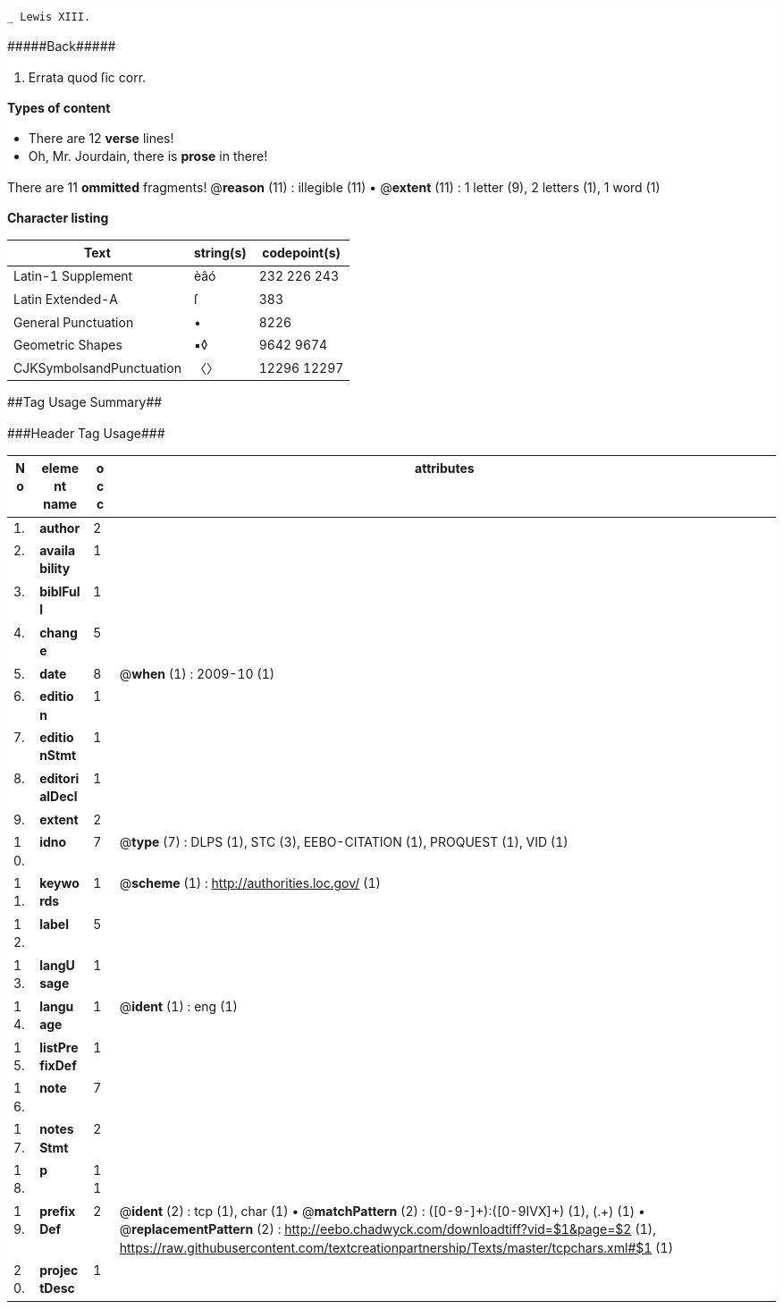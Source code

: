     _ Lewis XIII.

#####Back#####

1. Errata quod ſic corr.

**Types of content**

  * There are 12 **verse** lines!
  * Oh, Mr. Jourdain, there is **prose** in there!

There are 11 **ommitted** fragments! 
 @__reason__ (11) : illegible (11)  •  @__extent__ (11) : 1 letter (9), 2 letters (1), 1 word (1)

**Character listing**


|Text|string(s)|codepoint(s)|
|---|---|---|
|Latin-1 Supplement|èâó|232 226 243|
|Latin Extended-A|ſ|383|
|General Punctuation|•|8226|
|Geometric Shapes|▪◊|9642 9674|
|CJKSymbolsandPunctuation|〈〉|12296 12297|

##Tag Usage Summary##

###Header Tag Usage###

|No|element name|occ|attributes|
|---|---|---|---|
|1.|__author__|2||
|2.|__availability__|1||
|3.|__biblFull__|1||
|4.|__change__|5||
|5.|__date__|8| @__when__ (1) : 2009-10 (1)|
|6.|__edition__|1||
|7.|__editionStmt__|1||
|8.|__editorialDecl__|1||
|9.|__extent__|2||
|10.|__idno__|7| @__type__ (7) : DLPS (1), STC (3), EEBO-CITATION (1), PROQUEST (1), VID (1)|
|11.|__keywords__|1| @__scheme__ (1) : http://authorities.loc.gov/ (1)|
|12.|__label__|5||
|13.|__langUsage__|1||
|14.|__language__|1| @__ident__ (1) : eng (1)|
|15.|__listPrefixDef__|1||
|16.|__note__|7||
|17.|__notesStmt__|2||
|18.|__p__|11||
|19.|__prefixDef__|2| @__ident__ (2) : tcp (1), char (1)  •  @__matchPattern__ (2) : ([0-9\-]+):([0-9IVX]+) (1), (.+) (1)  •  @__replacementPattern__ (2) : http://eebo.chadwyck.com/downloadtiff?vid=$1&page=$2 (1), https://raw.githubusercontent.com/textcreationpartnership/Texts/master/tcpchars.xml#$1 (1)|
|20.|__projectDesc__|1||